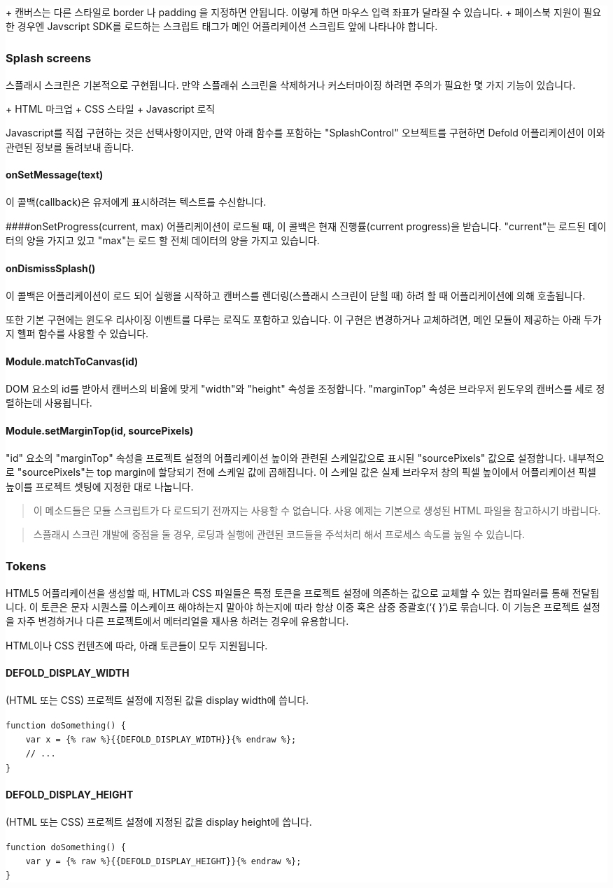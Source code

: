 \+ 캔버스는 다른 스타일로 border 나 padding 을 지정하면 안됩니다. 이렇게 하면 마우스 입력 좌표가 달라질 수 있습니다. \+ 페이스북 지원이 필요한 경우엔 Javscript SDK를 로드하는 스크립트 태그가 메인 어플리케이션 스크립트 앞에 나타나야 합니다.

### Splash screens
스플래시 스크린은 기본적으로 구현됩니다. 만약 스플래쉬 스크린을 삭제하거나 커스터마이징 하려면 주의가 필요한 몇 가지 기능이 있습니다.

\+ HTML 마크업 \+ CSS 스타일 \+ Javascript 로직

Javascript를 직접 구현하는 것은 선택사항이지만, 만약 아래 함수를 포함하는 "SplashControl" 오브젝트를 구현하면 Defold 어플리케이션이 이와 관련된 정보를 돌려보내 줍니다.

#### onSetMessage(text)
이 콜백(callback)은 유저에게 표시하려는 텍스트를 수신합니다.

####onSetProgress(current, max)
어플리케이션이 로드될 때, 이 콜백은 현재 진행률(current progress)을 받습니다. "current"는 로드된 데이터의 양을 가지고 있고 "max"는 로드 할 전체 데이터의 양을 가지고 있습니다.

#### onDismissSplash()
이 콜백은 어플리케이션이 로드 되어 실행을 시작하고 캔버스를 렌더링(스플래시 스크린이 닫힐 때) 하려 할 때 어플리케이션에 의해 호출됩니다.

또한 기본 구현에는 윈도우 리사이징 이벤트를 다루는 로직도 포함하고 있습니다. 이 구현은 변경하거나 교체하려면, 메인 모듈이 제공하는 아래 두가지 헬퍼 함수를 사용할 수 있습니다.

#### Module.matchToCanvas(id)
DOM 요소의 id를 받아서 캔버스의 비율에 맞게 "width"와 "height" 속성을 조정합니다. "marginTop" 속성은 브라우저 윈도우의 캔버스를 세로 정렬하는데 사용됩니다.

#### Module.setMarginTop(id, sourcePixels)
"id" 요소의 "marginTop" 속성을 프로젝트 설정의 어플리케이션 높이와 관련된 스케일값으로 표시된 "sourcePixels" 값으로 설정합니다. 내부적으로 "sourcePixels"는 top margin에 할당되기 전에 스케일 값에 곱해집니다. 이 스케일 값은 실제 브라우저 창의 픽셀 높이에서 어플리케이션 픽셀 높이를 프로젝트 셋팅에 지정한 대로 나눕니다.

> 이 메소드들은 모듈 스크립트가 다 로드되기 전까지는 사용할 수 없습니다. 사용 예제는 기본으로 생성된 HTML 파일을 참고하시기 바랍니다.

> 스플래시 스크린 개발에 중점을 둘 경우, 로딩과 실행에 관련된 코드들을 주석처리 해서 프로세스 속도를 높일 수 있습니다.

### Tokens
HTML5 어플리케이션을 생성할 때, HTML과 CSS 파일들은 특정 토큰을 프로젝트 설정에 의존하는 값으로 교체할 수 있는 컴파일러를 통해 전달됩니다. 이 토큰은 문자 시퀀스를 이스케이프 해야하는지 말아야 하는지에 따라 항상 이중 혹은 삼중 중괄호(‘{ }‘)로 묶습니다. 이 기능은 프로젝트 설정을 자주 변경하거나 다른 프로젝트에서 메터리얼을 재사용 하려는 경우에 유용합니다.

HTML이나 CSS 컨텐츠에 따라, 아래 토큰들이 모두 지원됩니다.

#### DEFOLD_DISPLAY_WIDTH
(HTML 또는 CSS) 프로젝트 설정에 지정된 값을 display width에 씁니다.
```
function doSomething() {
    var x = {% raw %}{{DEFOLD_DISPLAY_WIDTH}}{% endraw %};
    // ...
}
```

#### DEFOLD_DISPLAY_HEIGHT
(HTML 또는 CSS) 프로젝트 설정에 지정된 값을 display height에 씁니다.
```
function doSomething() {
    var y = {% raw %}{{DEFOLD_DISPLAY_HEIGHT}}{% endraw %};
}
```
